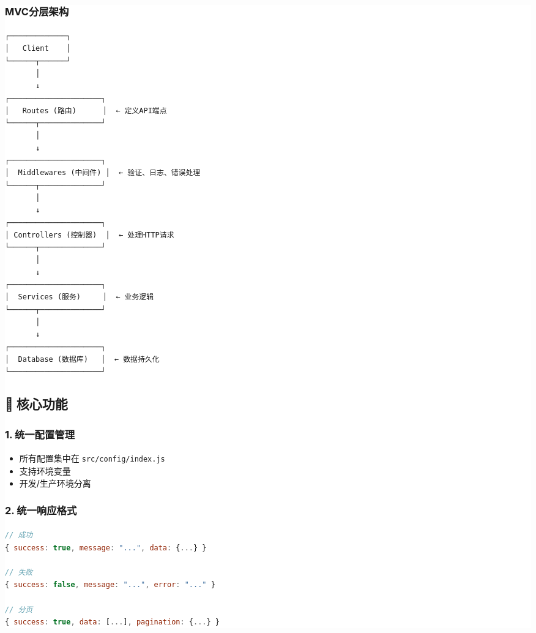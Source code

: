 ### MVC分层架构
```
┌─────────────┐
│   Client    │
└──────┬──────┘
       │
       ↓
┌─────────────────────┐
│   Routes (路由)      │  ← 定义API端点
└──────┬──────────────┘
       │
       ↓
┌─────────────────────┐
│  Middlewares (中间件) │  ← 验证、日志、错误处理
└──────┬──────────────┘
       │
       ↓
┌─────────────────────┐
│ Controllers (控制器)  │  ← 处理HTTP请求
└──────┬──────────────┘
       │
       ↓
┌─────────────────────┐
│  Services (服务)     │  ← 业务逻辑
└──────┬──────────────┘
       │
       ↓
┌─────────────────────┐
│  Database (数据库)   │  ← 数据持久化
└─────────────────────┘
```

## 🎯 核心功能

### 1. **统一配置管理**
- 所有配置集中在 `src/config/index.js`
- 支持环境变量
- 开发/生产环境分离

### 2. **统一响应格式**
```javascript
// 成功
{ success: true, message: "...", data: {...} }

// 失败  
{ success: false, message: "...", error: "..." }

// 分页
{ success: true, data: [...], pagination: {...} }
```
